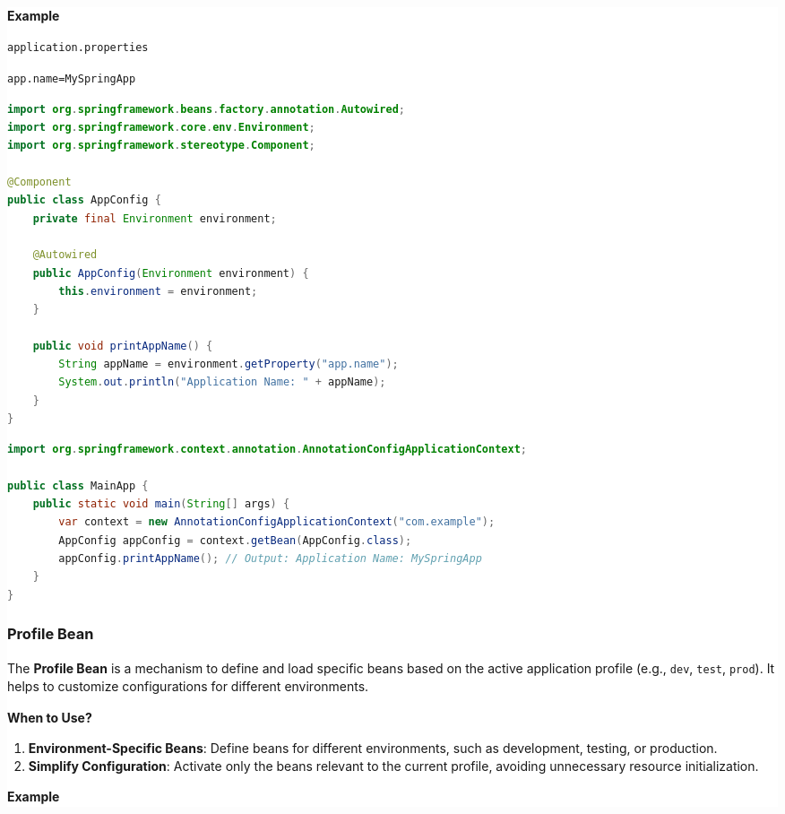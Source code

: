 **Example**

`application.properties`

```
app.name=MySpringApp
```

```java
import org.springframework.beans.factory.annotation.Autowired;
import org.springframework.core.env.Environment;
import org.springframework.stereotype.Component;

@Component
public class AppConfig {
    private final Environment environment;

    @Autowired
    public AppConfig(Environment environment) {
        this.environment = environment;
    }

    public void printAppName() {
        String appName = environment.getProperty("app.name");
        System.out.println("Application Name: " + appName);
    }
}
```

```java
import org.springframework.context.annotation.AnnotationConfigApplicationContext;

public class MainApp {
    public static void main(String[] args) {
        var context = new AnnotationConfigApplicationContext("com.example");
        AppConfig appConfig = context.getBean(AppConfig.class);
        appConfig.printAppName(); // Output: Application Name: MySpringApp
    }
}
```

### **Profile Bean**

The **Profile Bean** is a mechanism to define and load specific beans based on the active application profile (e.g., `dev`, `test`, `prod`). It helps to customize configurations for different environments.

**When to Use?**

1. **Environment-Specific Beans**: Define beans for different environments, such as development, testing, or production.
2. **Simplify Configuration**: Activate only the beans relevant to the current profile, avoiding unnecessary resource initialization.

**Example**
